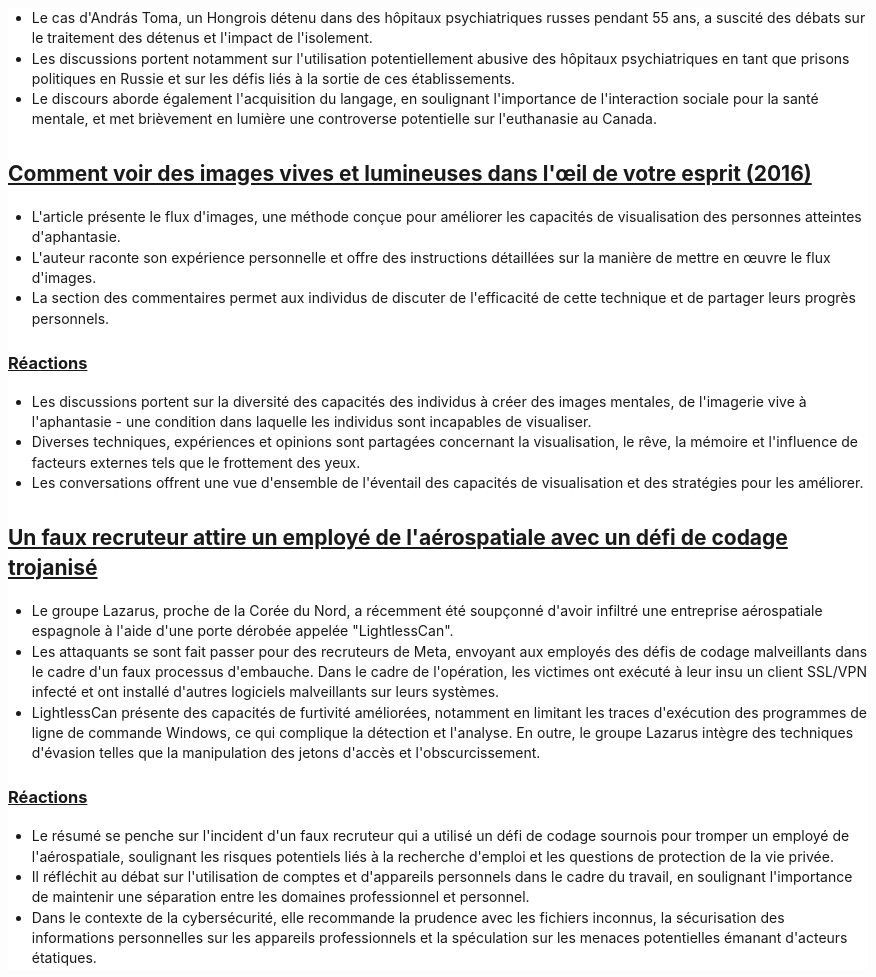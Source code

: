 - Le cas d'András Toma, un Hongrois détenu dans des hôpitaux psychiatriques russes pendant 55 ans, a suscité des débats sur le traitement des détenus et l'impact de l'isolement.
- Les discussions portent notamment sur l'utilisation potentiellement abusive des hôpitaux psychiatriques en tant que prisons politiques en Russie et sur les défis liés à la sortie de ces établissements.
- Le discours aborde également l'acquisition du langage, en soulignant l'importance de l'interaction sociale pour la santé mentale, et met brièvement en lumière une controverse potentielle sur l'euthanasie au Canada.

## [Comment voir des images vives et lumineuses dans l'œil de votre esprit (2016)](https://photographyinsider.info/image-streaming-for-photographers/)

- L'article présente le flux d'images, une méthode conçue pour améliorer les capacités de visualisation des personnes atteintes d'aphantasie.
- L'auteur raconte son expérience personnelle et offre des instructions détaillées sur la manière de mettre en œuvre le flux d'images.
- La section des commentaires permet aux individus de discuter de l'efficacité de cette technique et de partager leurs progrès personnels.

### [Réactions](https://news.ycombinator.com/item?id=37718999)

- Les discussions portent sur la diversité des capacités des individus à créer des images mentales, de l'imagerie vive à l'aphantasie - une condition dans laquelle les individus sont incapables de visualiser.
- Diverses techniques, expériences et opinions sont partagées concernant la visualisation, le rêve, la mémoire et l'influence de facteurs externes tels que le frottement des yeux.
- Les conversations offrent une vue d'ensemble de l'éventail des capacités de visualisation et des stratégies pour les améliorer.

## [Un faux recruteur attire un employé de l'aérospatiale avec un défi de codage trojanisé](https://www.welivesecurity.com/en/eset-research/lazarus-luring-employees-trojanized-coding-challenges-case-spanish-aerospace-company/)

- Le groupe Lazarus, proche de la Corée du Nord, a récemment été soupçonné d'avoir infiltré une entreprise aérospatiale espagnole à l'aide d'une porte dérobée appelée "LightlessCan".
- Les attaquants se sont fait passer pour des recruteurs de Meta, envoyant aux employés des défis de codage malveillants dans le cadre d'un faux processus d'embauche. Dans le cadre de l'opération, les victimes ont exécuté à leur insu un client SSL/VPN infecté et ont installé d'autres logiciels malveillants sur leurs systèmes.
- LightlessCan présente des capacités de furtivité améliorées, notamment en limitant les traces d'exécution des programmes de ligne de commande Windows, ce qui complique la détection et l'analyse. En outre, le groupe Lazarus intègre des techniques d'évasion telles que la manipulation des jetons d'accès et l'obscurcissement.

### [Réactions](https://news.ycombinator.com/item?id=37720580)

- Le résumé se penche sur l'incident d'un faux recruteur qui a utilisé un défi de codage sournois pour tromper un employé de l'aérospatiale, soulignant les risques potentiels liés à la recherche d'emploi et les questions de protection de la vie privée.
- Il réfléchit au débat sur l'utilisation de comptes et d'appareils personnels dans le cadre du travail, en soulignant l'importance de maintenir une séparation entre les domaines professionnel et personnel.
- Dans le contexte de la cybersécurité, elle recommande la prudence avec les fichiers inconnus, la sécurisation des informations personnelles sur les appareils professionnels et la spéculation sur les menaces potentielles émanant d'acteurs étatiques.
